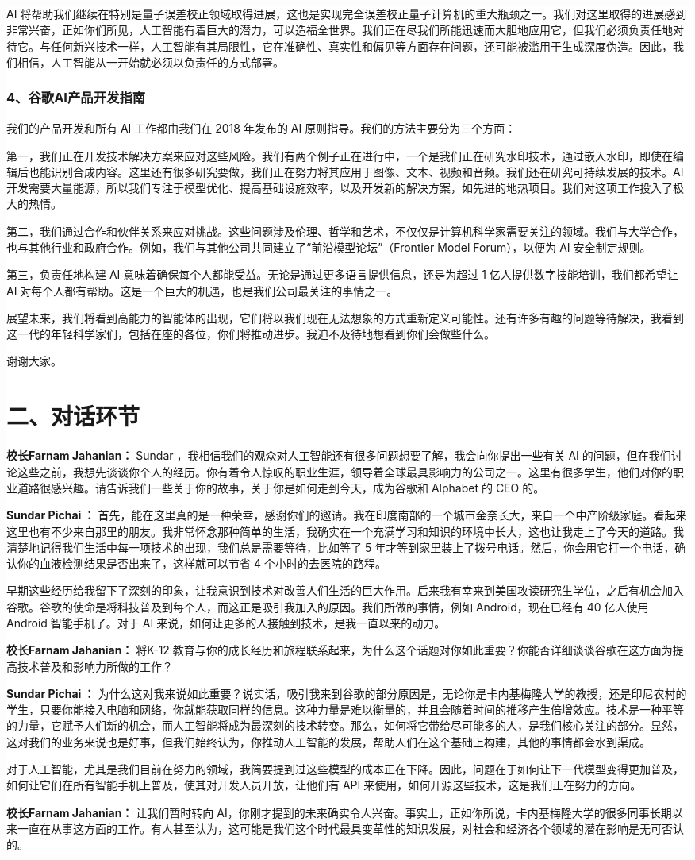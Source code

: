 AI
将帮助我们继续在特别是量子误差校正领域取得进展，这也是实现完全误差校正量子计算机的重大瓶颈之一。我们对这里取得的进展感到非常兴奋，正如你们所见，人工智能有着巨大的潜力，可以造福全世界。我们正在尽我们所能迅速而大胆地应用它，但我们必须负责任地对待它。与任何新兴技术一样，人工智能有其局限性，它在准确性、真实性和偏见等方面存在问题，还可能被滥用于生成深度伪造。因此，我们相信，人工智能从一开始就必须以负责任的方式部署。

### 4、谷歌AI产品开发指南

我们的产品开发和所有 AI 工作都由我们在 2018 年发布的 AI 原则指导。我们的方法主要分为三个方面：

第一，我们正在开发技术解决方案来应对这些风险。我们有两个例子正在进行中，一个是我们正在研究水印技术，通过嵌入水印，即使在编辑后也能识别合成内容。这里还有很多研究要做，我们正在努力将其应用于图像、文本、视频和音频。我们还在研究可持续发展的技术。AI
开发需要大量能源，所以我们专注于模型优化、提高基础设施效率，以及开发新的解决方案，如先进的地热项目。我们对这项工作投入了极大的热情。

第二，我们通过合作和伙伴关系来应对挑战。这些问题涉及伦理、哲学和艺术，不仅仅是计算机科学家需要关注的领域。我们与大学合作，也与其他行业和政府合作。例如，我们与其他公司共同建立了“前沿模型论坛”（Frontier
Model Forum），以便为 AI 安全制定规则。

第三，负责任地构建 AI 意味着确保每个人都能受益。无论是通过更多语言提供信息，还是为超过 1 亿人提供数字技能培训，我们都希望让 AI
对每个人都有帮助。这是一个巨大的机遇，也是我们公司最关注的事情之一。

展望未来，我们将看到高能力的智能体的出现，它们将以我们现在无法想象的方式重新定义可能性。还有许多有趣的问题等待解决，我看到这一代的年轻科学家们，包括在座的各位，你们将推动进步。我迫不及待地想看到你们会做些什么。

谢谢大家。

# 二、对话环节

**校长Farnam Jahanian：** Sundar ，我相信我们的观众对人工智能还有很多问题想要了解，我会向你提出一些有关 AI
的问题，但在我们讨论这些之前，我想先谈谈你个人的经历。你有着令人惊叹的职业生涯，领导着全球最具影响力的公司之一。这里有很多学生，他们对你的职业道路很感兴趣。请告诉我们一些关于你的故事，关于你是如何走到今天，成为谷歌和
Alphabet 的 CEO 的。

**Sundar Pichai ：**
首先，能在这里真的是一种荣幸，感谢你们的邀请。我在印度南部的一个城市金奈长大，来自一个中产阶级家庭。看起来这里也有不少来自那里的朋友。我非常怀念那种简单的生活，我确实在一个充满学习和知识的环境中长大，这也让我走上了今天的道路。我清楚地记得我们生活中每一项技术的出现，我们总是需要等待，比如等了
5 年才等到家里装上了拨号电话。然后，你会用它打一个电话，确认你的血液检测结果是否出来了，这样就可以节省 4 个小时的去医院的路程。

早期这些经历给我留下了深刻的印象，让我意识到技术对改善人们生活的巨大作用。后来我有幸来到美国攻读研究生学位，之后有机会加入谷歌。谷歌的使命是将科技普及到每个人，而这正是吸引我加入的原因。我们所做的事情，例如
Android，现在已经有 40 亿人使用 Android 智能手机了。对于 AI 来说，如何让更多的人接触到技术，是我一直以来的动力。

**校长Farnam Jahanian：** 将K-12
教育与你的成长经历和旅程联系起来，为什么这个话题对你如此重要？你能否详细谈谈谷歌在这方面为提高技术普及和影响力所做的工作？

******Sundar Pichai ：******
为什么这对我来说如此重要？说实话，吸引我来到谷歌的部分原因是，无论你是卡内基梅隆大学的教授，还是印尼农村的学生，只要你能接入电脑和网络，你就能获取同样的信息。这种力量是难以衡量的，并且会随着时间的推移产生倍增效应。技术是一种平等的力量，它赋予人们新的机会，而人工智能将成为最深刻的技术转变。那么，如何将它带给尽可能多的人，是我们核心关注的部分。显然，这对我们的业务来说也是好事，但我们始终认为，你推动人工智能的发展，帮助人们在这个基础上构建，其他的事情都会水到渠成。

对于人工智能，尤其是我们目前在努力的领域，我简要提到过这些模型的成本正在下降。因此，问题在于如何让下一代模型变得更加普及，如何让它们在所有智能手机上普及，使其对开发人员开放，让他们有
API 来使用，如何开源这些技术，这是我们正在努力的方向。

  

**校长Farnam Jahanian：** 让我们暂时转向
AI，你刚才提到的未来确实令人兴奋。事实上，正如你所说，卡内基梅隆大学的很多同事长期以来一直在从事这方面的工作。有人甚至认为，这可能是我们这个时代最具变革性的知识发展，对社会和经济各个领域的潜在影响是无可否认的。
